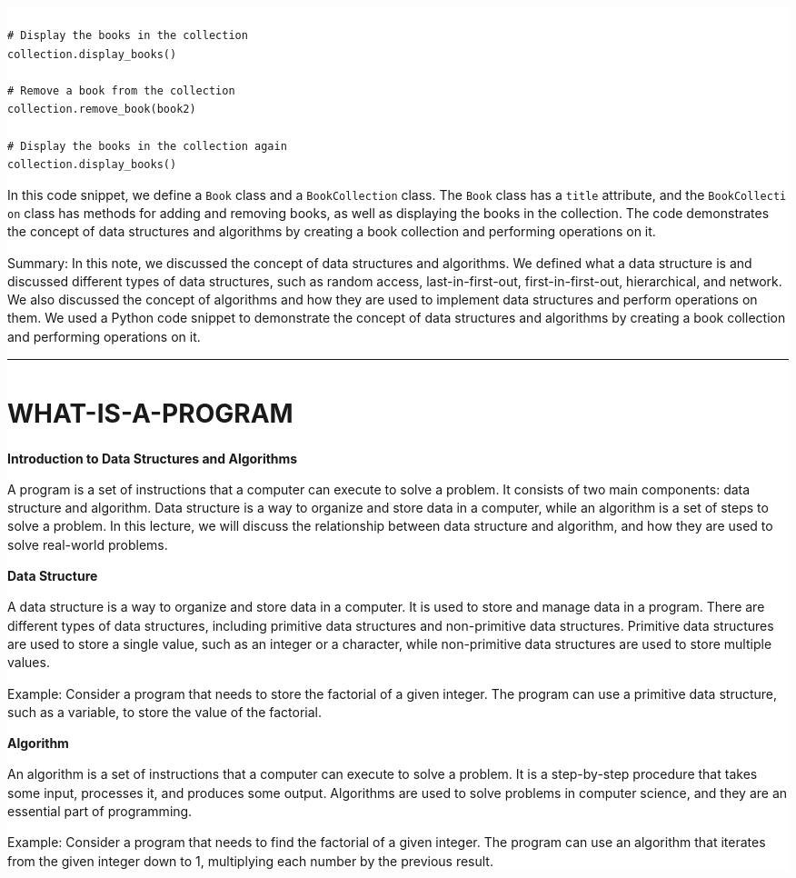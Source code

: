 ```

# Display the books in the collection
collection.display_books()

# Remove a book from the collection
collection.remove_book(book2)

# Display the books in the collection again
collection.display_books()
```
In this code snippet, we define a `Book` class and a `BookCollection` class. The `Book` class has a `title` attribute, and the `BookCollection` class has methods for adding and removing books, as well as displaying the books in the collection. The code demonstrates the concept of data structures and algorithms by creating a book collection and performing operations on it.

Summary:
In this note, we discussed the concept of data structures and algorithms. We defined what a data structure is and discussed different types of data structures, such as random access, last-in-first-out, first-in-first-out, hierarchical, and network. We also discussed the concept of algorithms and how they are used to implement data structures and perform operations on them. We used a Python code snippet to demonstrate the concept of data structures and algorithms by creating a book collection and performing operations on it.

---

# WHAT-IS-A-PROGRAM

**Introduction to Data Structures and Algorithms**

A program is a set of instructions that a computer can execute to solve a problem. It consists of two main components: data structure and algorithm. Data structure is a way to organize and store data in a computer, while an algorithm is a set of steps to solve a problem. In this lecture, we will discuss the relationship between data structure and algorithm, and how they are used to solve real-world problems.

**Data Structure**

A data structure is a way to organize and store data in a computer. It is used to store and manage data in a program. There are different types of data structures, including primitive data structures and non-primitive data structures. Primitive data structures are used to store a single value, such as an integer or a character, while non-primitive data structures are used to store multiple values.

Example: Consider a program that needs to store the factorial of a given integer. The program can use a primitive data structure, such as a variable, to store the value of the factorial.

**Algorithm**

An algorithm is a set of instructions that a computer can execute to solve a problem. It is a step-by-step procedure that takes some input, processes it, and produces some output. Algorithms are used to solve problems in computer science, and they are an essential part of programming.

Example: Consider a program that needs to find the factorial of a given integer. The program can use an algorithm that iterates from the given integer down to 1, multiplying each number by the previous result.
